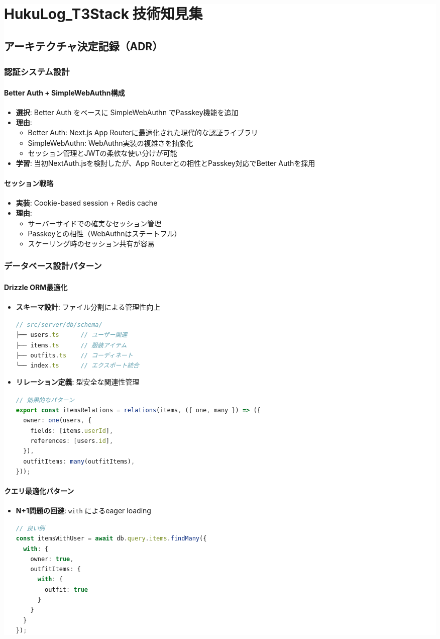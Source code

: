 # HukuLog_T3Stack 技術知見集

## アーキテクチャ決定記録（ADR）

### 認証システム設計

#### Better Auth + SimpleWebAuthn構成
- **選択**: Better Auth をベースに SimpleWebAuthn でPasskey機能を追加
- **理由**: 
  - Better Auth: Next.js App Routerに最適化された現代的な認証ライブラリ
  - SimpleWebAuthn: WebAuthn実装の複雑さを抽象化
  - セッション管理とJWTの柔軟な使い分けが可能
- **学習**: 当初NextAuth.jsを検討したが、App Routerとの相性とPasskey対応でBetter Authを採用

#### セッション戦略
- **実装**: Cookie-based session + Redis cache
- **理由**: 
  - サーバーサイドでの確実なセッション管理
  - Passkeyとの相性（WebAuthnはステートフル）
  - スケーリング時のセッション共有が容易

### データベース設計パターン

#### Drizzle ORM最適化
- **スキーマ設計**: ファイル分割による管理性向上
  ```typescript
  // src/server/db/schema/
  ├── users.ts      // ユーザー関連
  ├── items.ts      // 服装アイテム
  ├── outfits.ts    // コーディネート
  └── index.ts      // エクスポート統合
  ```

- **リレーション定義**: 型安全な関連性管理
  ```typescript
  // 効果的なパターン
  export const itemsRelations = relations(items, ({ one, many }) => ({
    owner: one(users, {
      fields: [items.userId],
      references: [users.id],
    }),
    outfitItems: many(outfitItems),
  }));
  ```

#### クエリ最適化パターン
- **N+1問題の回避**: `with` によるeager loading
  ```typescript
  // 良い例
  const itemsWithUser = await db.query.items.findMany({
    with: {
      owner: true,
      outfitItems: {
        with: {
          outfit: true
        }
      }
    }
  });
  ```
